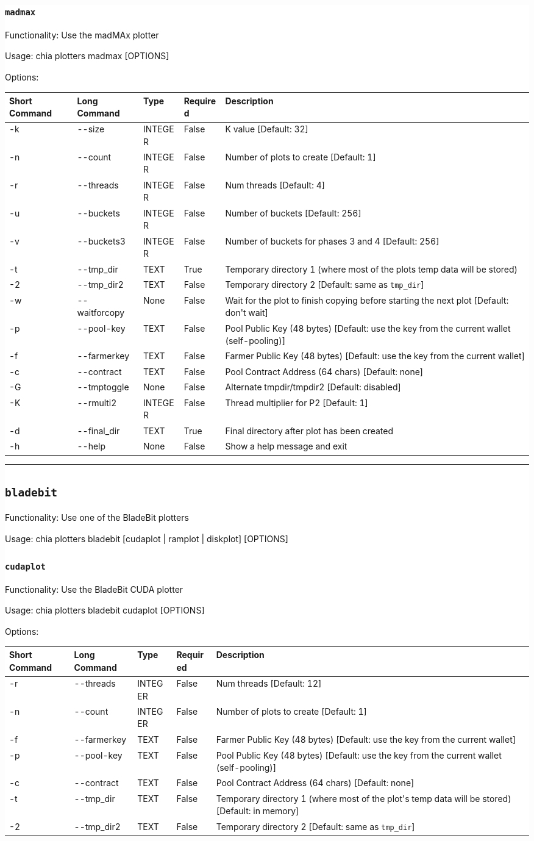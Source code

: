 ### `madmax`

Functionality: Use the madMAx plotter

Usage: chia plotters madmax [OPTIONS]

Options:

| Short Command | Long Command                     | Type    | Required | Description                                                                                                                                                                                        |
| :------------ | :------------------------------- | :------ | :------- | :------------------------------------------------------------------------------------------------------------------------------------------------------------------------------------------------- |
| -k            | --size                           | INTEGER | False    | K value [Default: 32]                                                                                                          |
| -n            | --count                          | INTEGER | False    | Number of plots to create [Default: 1]                                                                                         |
| -r            | --threads                        | INTEGER | False    | Num threads [Default: 4]                                                                                                       |
| -u            | --buckets                        | INTEGER | False    | Number of buckets [Default: 256]                                                                                               |
| -v            | --buckets3                       | INTEGER | False    | Number of buckets for phases 3 and 4 [Default: 256]                                                                            |
| -t            | --tmp_dir   | TEXT    | True     | Temporary directory 1 (where most of the plots temp data will be stored)                                                                                                        |
| -2            | --tmp_dir2  | TEXT    | False    | Temporary directory 2 [Default: same as `tmp_dir`]                                                                             |
| -w            | --waitforcopy                    | None    | False    | Wait for the plot to finish copying before starting the next plot [Default: don't wait]                                        |
| -p            | --pool-key                       | TEXT    | False    | Pool Public Key (48 bytes) [Default: use the key from the current wallet (self-pooling)] |
| -f            | --farmerkey                      | TEXT    | False    | Farmer Public Key (48 bytes) [Default: use the key from the current wallet]                                 |
| -c            | --contract                       | TEXT    | False    | Pool Contract Address (64 chars) [Default: none]                                                            |
| -G            | --tmptoggle                      | None    | False    | Alternate tmpdir/tmpdir2 [Default: disabled]                                                                                   |
| -K            | --rmulti2                        | INTEGER | False    | Thread multiplier for P2 [Default: 1]                                                                                          |
| -d            | --final_dir | TEXT    | True     | Final directory after plot has been created                                                                                                                                                        |
| -h            | --help                           | None    | False    | Show a help message and exit                                                                                                                                                                       |

---

## `bladebit`

Functionality: Use one of the BladeBit plotters

Usage: chia plotters bladebit \[cudaplot | ramplot | diskplot\] \[OPTIONS\]

### `cudaplot`

Functionality: Use the BladeBit CUDA plotter

Usage: chia plotters bladebit cudaplot [OPTIONS]

Options:

| Short Command | Long Command                     | Type    | Required | Description                                                                                                                                                                                        |
| :------------ | :------------------------------- | :------ | :------- | :------------------------------------------------------------------------------------------------------------------------------------------------------------------------------------------------- |
| -r            | --threads                        | INTEGER | False    | Num threads [Default: 12]                                                                                                      |
| -n            | --count                          | INTEGER | False    | Number of plots to create [Default: 1]                                                                                         |
| -f            | --farmerkey                      | TEXT    | False    | Farmer Public Key (48 bytes) [Default: use the key from the current wallet]                                 |
| -p            | --pool-key                       | TEXT    | False    | Pool Public Key (48 bytes) [Default: use the key from the current wallet (self-pooling)] |
| -c            | --contract                       | TEXT    | False    | Pool Contract Address (64 chars) [Default: none]                                                            |
| -t            | --tmp_dir   | TEXT    | False    | Temporary directory 1 (where most of the plot's temp data will be stored) [Default: in memory]              |
| -2            | --tmp_dir2  | TEXT    | False    | Temporary directory 2 [Default: same as `tmp_dir`]                                                                             |